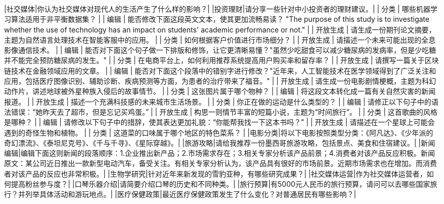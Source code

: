 |社交媒体|你认为社交媒体对现代人的生活产生了什么样的影响？|
|投资理财|请分享一些针对中小投资者的理财建议。|
| 分类 | 哪些机器学习算法适用于非平衡数据集？ |
| 编辑 | 能否修改下面这段英文文本，使其更加流畅易读？ "The purpose of this study is to investigate whether the use of technology has an impact on students' academic performance or not." |
| 开放生成 | 请生成一份期刊论文摘要，主题为自然语言处理技术在智能客服中的应用。 |
| 分类 | 如何根据客户价值进行市场细分？ |
| 开放生成 | 请描述一个未来可能出现的全息影像通信技术。 |
| 编辑 | 能否对下面这个句子做一下排版和修饰，让它更清晰易懂？"虽然少吃甜食可以减少糖尿病的发病率，但是少吃糖并不能完全预防糖尿病的发生。" |
| 分类 | 在电商平台上，如何利用推荐系统提高用户购买率和留存率？ |
| 开放生成 | 请撰写一篇关于区块链技术在金融领域应用的文章。 |
| 编辑 | 能否对下面这个段落中的错别字进行修改？"近年来，人工智能技术在医学领域得到了广泛关注和应用，包括医疗图像识别、辅助诊断、疾病预测等方面，为患者的治疗带来了福音。" |
| 开放生成 | 请生成一份电影剧情梗概，主题为科幻动作片，讲述地球被外星种族入侵后的故事情节。 |
| 分类   | 这张图片属于哪个物种？                                                                                                                                                                                                                                                                                                                                                                                                                                                                                             |
| 编辑   | 将这段文本转化成一篇有关自然灾害的新闻报道。                                                                                                                                                                                                                                                                                                                                                                                                                                                                        |
| 开放生成 | 描述一个充满科技感的未来城市生活场景。                                                                                                                                                                                                                                                                                                                                                                                                                                                                                       |
| 分类   | 你正在做的运动是什么类型的？                                                                                                                                                                                                                                                                                                                                                                                                                                                                                    |
| 编辑   | 请修正以下句子中的语法错误：“她昨天去了超市，但是忘记买鸡蛋。”                                                                                                                                                                                                                                                                                                                                                                                                                                                         |
| 开放生成 | 构思一则情节丰富的短篇小说，主题为“时间旅行”。                                                                                                                                                                                                                                                                                                                                                                                                                                                                            |
| 分类   | 这首歌曲的风格是哪种？                                                                                                                                                                                                                                                                                                                                                                                                                                                                                                |
| 编辑   | 请修改以下句子中的措辞，使其表达更加礼貌：“你能帮我找一下这本书吗？”                                                                                                                                                                                                                                                                                                                                                                                                                                                       |
| 开放生成 | 请描述在一个星球上可能会遇到的奇怪生物和植物。                                                                                                                                                                                                                                                                                                                                                                                                                                                                               |
| 分类   | 这道菜的口味属于哪个地区的特色菜系？                                                                                                                                                                                                                                                                                                                                                                                                                                                                                |
|电影分类|将以下电影按照类型分类：《阿凡达》、《少年派的奇幻漂流》、《泰坦尼克号》、《千与千寻》、《星际穿越》。|
|旅游攻略|请给我推荐一份墨西哥旅游攻略，包括景点、美食和住宿建议。|
|新闻编辑|编辑下面这则新闻的段落顺序：1.企业推出新产品；2.市场需求存在；3.相关专家分析该产品前景；4.消费者对该产品反应积极。新闻原文：某公司近日推出一款新型电动汽车，备受关注。有相关专家分析认为，该产品具有很好的市场前景。近期市场需求也在增加。而消费者对该产品的反应也非常积极。|
|生物学研究|针对近年来新发现的雪豹亚种，有哪些研究成果？|
|社交媒体运营|作为社交媒体运营者，如何提高粉丝参与度？|
|口琴乐器介绍|请简要介绍口琴的历史和不同种类。|
|旅行预算|有5000元人民币的旅行预算，请问可以去哪些国家旅行？并列举具体活动和游玩地点。|
|医疗保健政策|最近医疗保健政策发生了什么变化？对普通居民有哪些影响？|